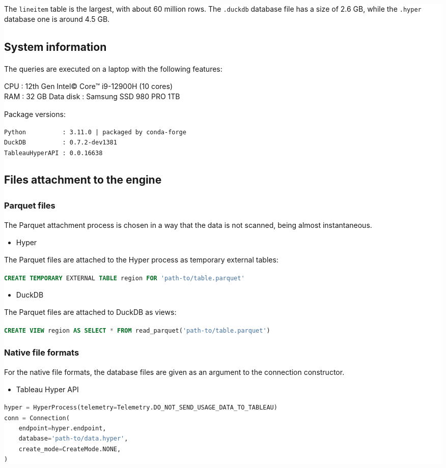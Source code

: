 The `lineitem` table is the largest, with about 60 million rows. The `.duckdb` database file has a size of 2.6 GB, while the `.hyper` database one is around 4.5 GB.

## System information

The queries are executed on a laptop with the following features:

CPU : 12th Gen Intel© Core™ i9-12900H (10 cores)  
RAM : 32 GB 
Data disk : Samsung SSD 980 PRO 1TB 

Package versions:
```
Python          : 3.11.0 | packaged by conda-forge  
DuckDB          : 0.7.2-dev1381  
TableauHyperAPI : 0.0.16638  
```

## Files attachment to the engine

### Parquet files

The Parquet attachment process is chosen in a way that the data is not scanned, being almost instantaneous. 

- Hyper

The Parquet files are attached to the Hyper process as temporary external tables:

```sql
CREATE TEMPORARY EXTERNAL TABLE region FOR 'path-to/table.parquet'
```

- DuckDB

The Parquet files are attached to DuckDB as views:

```sql
CREATE VIEW region AS SELECT * FROM read_parquet('path-to/table.parquet')
```

### Native file formats

For the native file formats, the database files are given as an argument to the connection constructor.

- Tableau Hyper API

```python
hyper = HyperProcess(telemetry=Telemetry.DO_NOT_SEND_USAGE_DATA_TO_TABLEAU)
conn = Connection(
    endpoint=hyper.endpoint,
    database='path-to/data.hyper',
    create_mode=CreateMode.NONE,
)
````

